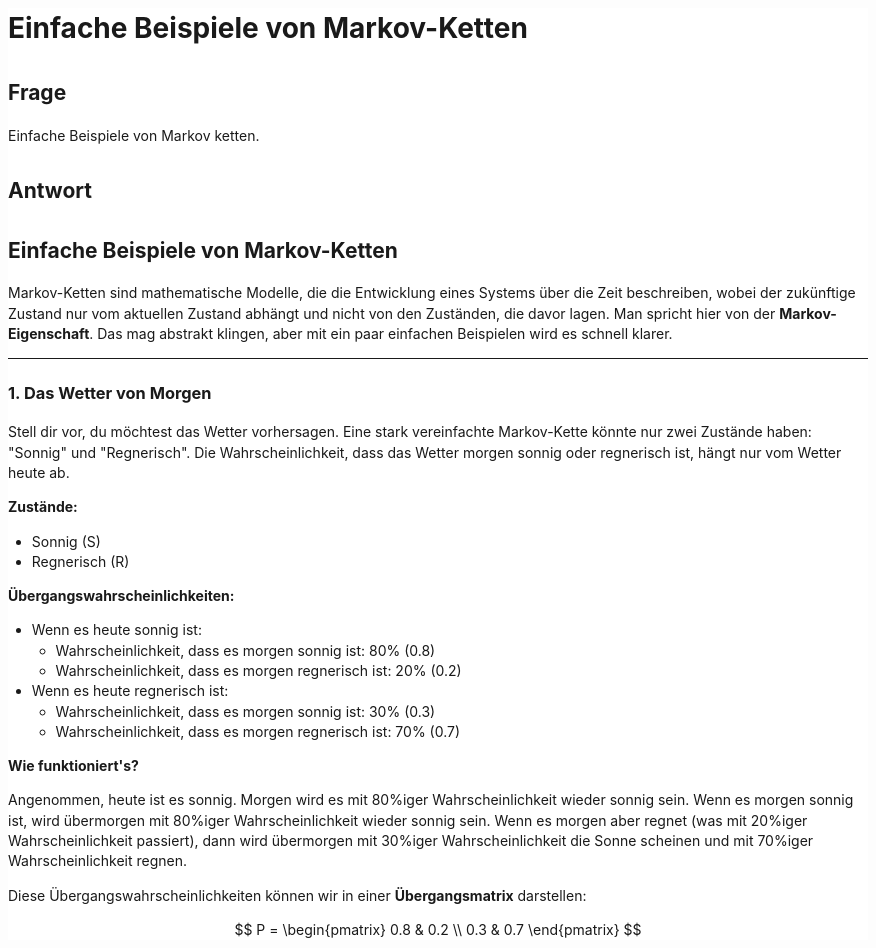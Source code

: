 # Einfache Beispiele von Markov-Ketten

## Frage

Einfache Beispiele von Markov ketten.

## Antwort

## Einfache Beispiele von Markov-Ketten

Markov-Ketten sind mathematische Modelle, die die Entwicklung eines Systems über die Zeit beschreiben, wobei der zukünftige Zustand nur vom aktuellen Zustand abhängt und nicht von den Zuständen, die davor lagen. Man spricht hier von der **Markov-Eigenschaft**. Das mag abstrakt klingen, aber mit ein paar einfachen Beispielen wird es schnell klarer.

---

### 1. Das Wetter von Morgen

Stell dir vor, du möchtest das Wetter vorhersagen. Eine stark vereinfachte Markov-Kette könnte nur zwei Zustände haben: "Sonnig" und "Regnerisch". Die Wahrscheinlichkeit, dass das Wetter morgen sonnig oder regnerisch ist, hängt nur vom Wetter heute ab.

**Zustände:**

* Sonnig (S)
* Regnerisch (R)

**Übergangswahrscheinlichkeiten:**

* Wenn es heute sonnig ist:
    * Wahrscheinlichkeit, dass es morgen sonnig ist: 80% (0.8)
    * Wahrscheinlichkeit, dass es morgen regnerisch ist: 20% (0.2)
* Wenn es heute regnerisch ist:
    * Wahrscheinlichkeit, dass es morgen sonnig ist: 30% (0.3)
    * Wahrscheinlichkeit, dass es morgen regnerisch ist: 70% (0.7)

**Wie funktioniert's?**

Angenommen, heute ist es sonnig. Morgen wird es mit 80%iger Wahrscheinlichkeit wieder sonnig sein. Wenn es morgen sonnig ist, wird übermorgen mit 80%iger Wahrscheinlichkeit wieder sonnig sein. Wenn es morgen aber regnet (was mit 20%iger Wahrscheinlichkeit passiert), dann wird übermorgen mit 30%iger Wahrscheinlichkeit die Sonne scheinen und mit 70%iger Wahrscheinlichkeit regnen.

Diese Übergangswahrscheinlichkeiten können wir in einer **Übergangsmatrix** darstellen:

$$
P = \begin{pmatrix}
0.8 & 0.2 \\
0.3 & 0.7
\end{pmatrix}
$$
